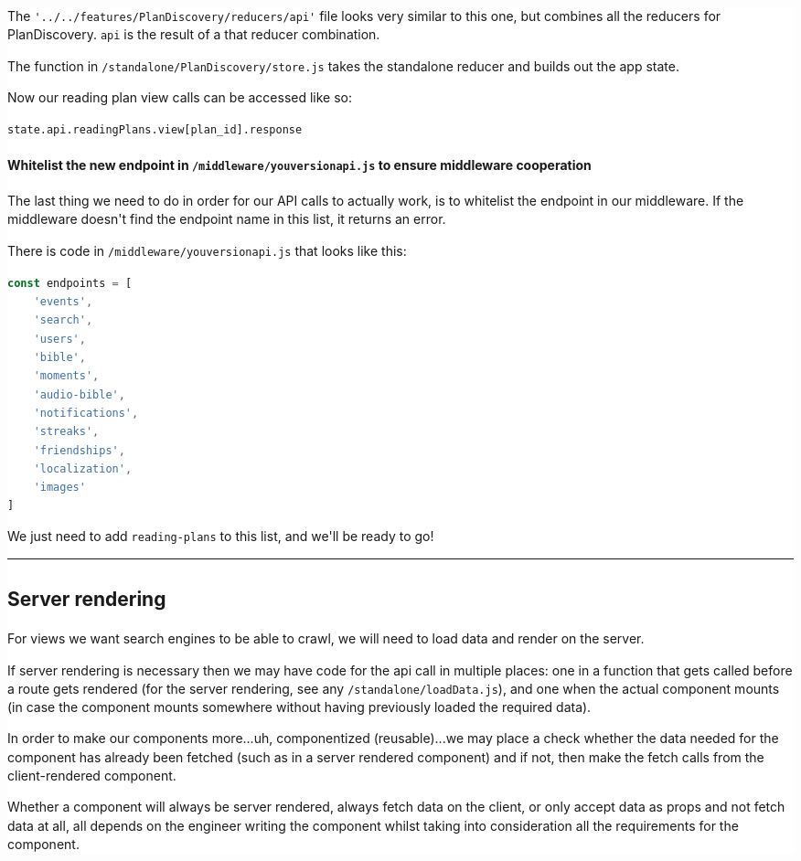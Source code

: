 The `'../../features/PlanDiscovery/reducers/api'` file looks very similar to this one, but combines all the reducers for PlanDiscovery. `api` is the result of a that reducer combination.

The function in `/standalone/PlanDiscovery/store.js` takes the standalone reducer and builds out the app state.

Now our reading plan view calls can be accessed like so:

`state.api.readingPlans.view[plan_id].response`


#### Whitelist the new endpoint in `/middleware/youversionapi.js` to ensure middleware cooperation

The last thing we need to do in order for our API calls to actually work, is to whitelist the endpoint in our middleware. If the middleware doesn't find the endpoint name in this list, it returns an error.

There is code in `/middleware/youversionapi.js` that looks like this:

``` javascript
const endpoints = [
	'events',
	'search',
	'users',
	'bible',
	'moments',
	'audio-bible',
	'notifications',
	'streaks',
	'friendships',
	'localization',
	'images'
]
```

We just need to add `reading-plans` to this list, and we'll be ready to go!

---

## Server rendering

For views we want search engines to be able to crawl, we will need to load data and render on the server.

If server rendering is necessary then we may have code for the api call in multiple places: one in a function that gets called before a route gets rendered (for the server rendering, see any `/standalone/loadData.js`), and one when the actual component mounts (in case the component mounts somewhere without having previously loaded the required data).

In order to make our components more...uh, componentized (reusable)...we may place a check whether the data needed for the component has already been fetched (such as in a server rendered component) and if not, then make the fetch calls from the client-rendered component.

Whether a component will always be server rendered, always fetch data on the client, or only accept data as props and not fetch data at all, all depends on the engineer writing the component whilst taking into consideration all the requirements for the component.
